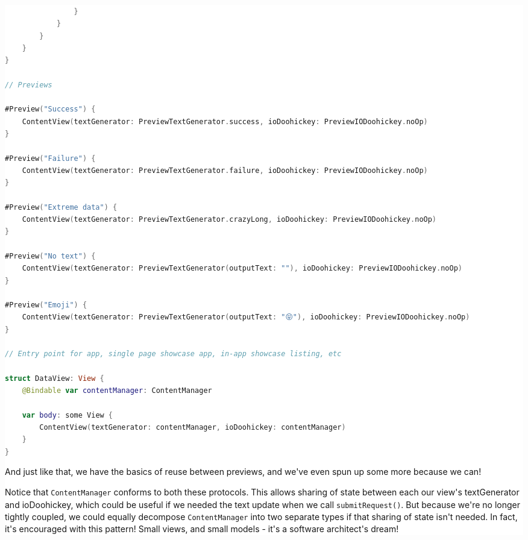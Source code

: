 ```swift
                }
            }
        }
    }
}

// Previews

#Preview("Success") {
    ContentView(textGenerator: PreviewTextGenerator.success, ioDoohickey: PreviewIODoohickey.noOp)
}

#Preview("Failure") {
    ContentView(textGenerator: PreviewTextGenerator.failure, ioDoohickey: PreviewIODoohickey.noOp)
}

#Preview("Extreme data") {
    ContentView(textGenerator: PreviewTextGenerator.crazyLong, ioDoohickey: PreviewIODoohickey.noOp)
}

#Preview("No text") {
    ContentView(textGenerator: PreviewTextGenerator(outputText: ""), ioDoohickey: PreviewIODoohickey.noOp)
}

#Preview("Emoji") {
    ContentView(textGenerator: PreviewTextGenerator(outputText: "😝"), ioDoohickey: PreviewIODoohickey.noOp)
}

// Entry point for app, single page showcase app, in-app showcase listing, etc

struct DataView: View {
    @Bindable var contentManager: ContentManager
    
    var body: some View {
        ContentView(textGenerator: contentManager, ioDoohickey: contentManager)
    }
}

```

And just like that, we have the basics of reuse between previews, and we've even spun up some more because we can!

Notice that `ContentManager` conforms to both these protocols. This allows sharing of state between each our view's textGenerator and ioDoohickey, which could be useful if we needed the text update when we call `submitRequest()`. But because we're no longer tightly coupled, we could equally decompose `ContentManager` into two separate types if that sharing of state isn't needed. In fact, it's encouraged with this pattern! Small views, and small models - it's a software architect's dream!
